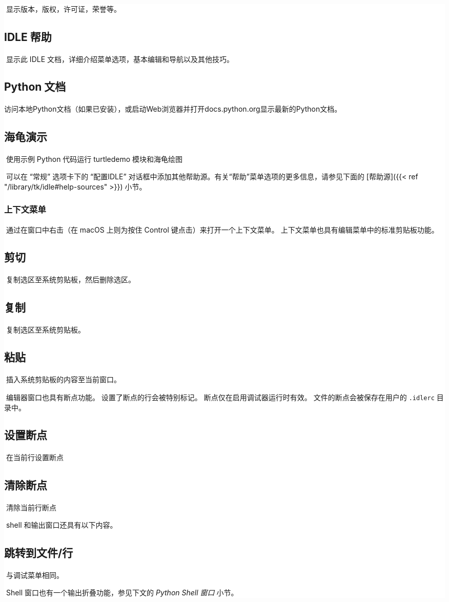 ​	显示版本，版权，许可证，荣誉等。

## IDLE 帮助

​	显示此 IDLE 文档，详细介绍菜单选项，基本编辑和导航以及其他技巧。

## Python 文档

​	访问本地Python文档（如果已安装），或启动Web浏览器并打开docs.python.org显示最新的Python文档。

## 海龟演示

​	使用示例 Python 代码运行 turtledemo 模块和海龟绘图

​	可以在 “常规” 选项卡下的 “配置IDLE” 对话框中添加其他帮助源。有关“帮助”菜单选项的更多信息，请参见下面的 [帮助源]({{< ref "/library/tk/idle#help-sources" >}}) 小节。



### 上下文菜单

​	通过在窗口中右击（在 macOS 上则为按住 Control 键点击）来打开一个上下文菜单。 上下文菜单也具有编辑菜单中的标准剪贴板功能。

## 剪切

​	复制选区至系统剪贴板，然后删除选区。

## 复制

​	复制选区至系统剪贴板。

## 粘贴

​	插入系统剪贴板的内容至当前窗口。

​	编辑器窗口也具有断点功能。 设置了断点的行会被特别标记。 断点仅在启用调试器运行时有效。 文件的断点会被保存在用户的 `.idlerc` 目录中。

## 设置断点

​	在当前行设置断点

## 清除断点

​	清除当前行断点

​	shell 和输出窗口还具有以下内容。

## 跳转到文件/行

​	与调试菜单相同。

​	Shell 窗口也有一个输出折叠功能，参见下文的 *Python Shell 窗口* 小节。
